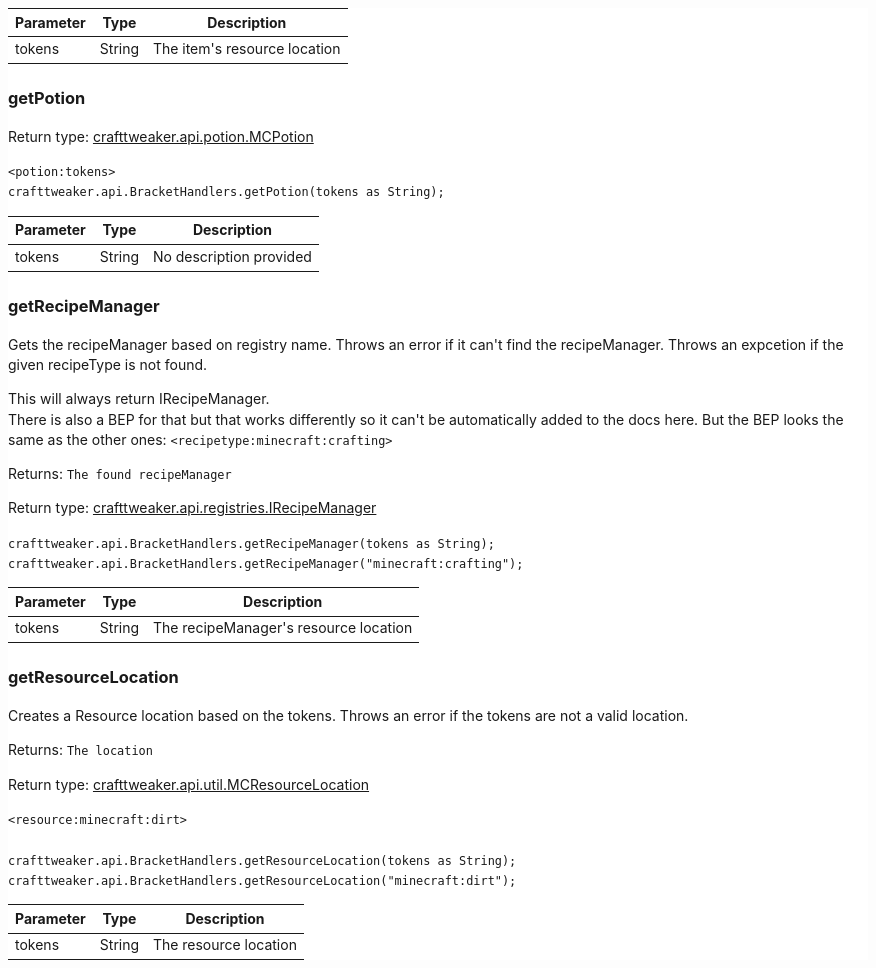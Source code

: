 | Parameter | Type   | Description                  |
| --------- | ------ | ---------------------------- |
| tokens    | String | The item's resource location |


### getPotion

Return type: [crafttweaker.api.potion.MCPotion](/vanilla/api/potions/MCPotion)

```zenscript
<potion:tokens>
crafttweaker.api.BracketHandlers.getPotion(tokens as String);
```

| Parameter | Type   | Description             |
| --------- | ------ | ----------------------- |
| tokens    | String | No description provided |


### getRecipeManager

Gets the recipeManager based on registry name. Throws an error if it can't find the recipeManager. Throws an expcetion if the given recipeType is not found. <p> This will always return IRecipeManager.<br> There is also a BEP for that but that works differently so it can't be automatically added to the docs here. But the BEP looks the same as the other ones: `<recipetype:minecraft:crafting>`

 Returns: `The found recipeManager`

Return type: [crafttweaker.api.registries.IRecipeManager](/vanilla/api/managers/IRecipeManager)

```zenscript
crafttweaker.api.BracketHandlers.getRecipeManager(tokens as String);
crafttweaker.api.BracketHandlers.getRecipeManager("minecraft:crafting");
```

| Parameter | Type   | Description                           |
| --------- | ------ | ------------------------------------- |
| tokens    | String | The recipeManager's resource location |


### getResourceLocation

Creates a Resource location based on the tokens. Throws an error if the tokens are not a valid location.

 Returns: `The location`

Return type: [crafttweaker.api.util.MCResourceLocation](/vanilla/api/util/MCResourceLocation)

```zenscript
<resource:minecraft:dirt>

crafttweaker.api.BracketHandlers.getResourceLocation(tokens as String);
crafttweaker.api.BracketHandlers.getResourceLocation("minecraft:dirt");
```

| Parameter | Type   | Description           |
| --------- | ------ | --------------------- |
| tokens    | String | The resource location |
